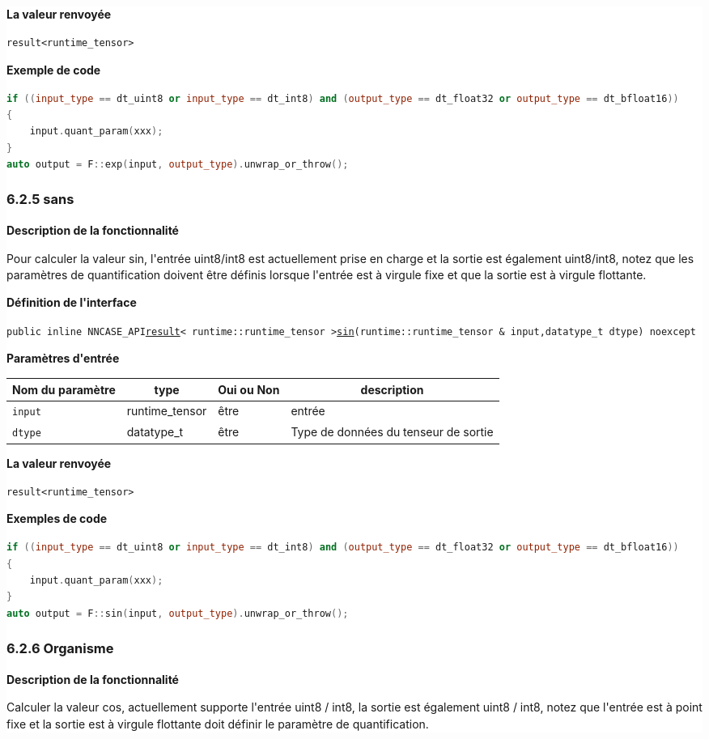 **La valeur renvoyée**

`result<runtime_tensor>`

**Exemple de code**

```cpp
if ((input_type == dt_uint8 or input_type == dt_int8) and (output_type == dt_float32 or output_type == dt_bfloat16))
{
    input.quant_param(xxx);
}
auto output = F::exp(input, output_type).unwrap_or_throw();
```

### 6.2.5 sans

**Description de la fonctionnalité**

Pour calculer la valeur sin, l'entrée uint8/int8 est actuellement prise en charge et la sortie est également uint8/int8, notez que les paramètres de quantification doivent être définis lorsque l'entrée est à virgule fixe et que la sortie est à virgule flottante.

**Définition de l'interface**

`public inline NNCASE_API`[`result`](#classnncase_1_1result)`< runtime::runtime_tensor >`[`sin`](#ops_8h_1a9605b2b0dc9a6892ce878bda14586890)`(runtime::runtime_tensor & input,datatype_t dtype) noexcept`

**Paramètres d'entrée**

| Nom du paramètre  | type           | Oui ou Non | description                |
| --------- | -------------- | -------- | ------------------- |
| `input` | runtime_tensor | être       | entrée                |
| `dtype` | datatype_t     | être       | Type de données du tenseur de sortie |

**La valeur renvoyée**

`result<runtime_tensor>`

**Exemples de code**

```cpp
if ((input_type == dt_uint8 or input_type == dt_int8) and (output_type == dt_float32 or output_type == dt_bfloat16))
{
    input.quant_param(xxx);
}
auto output = F::sin(input, output_type).unwrap_or_throw();
```

### 6.2.6 Organisme

**Description de la fonctionnalité**

Calculer la valeur cos, actuellement supporte l'entrée uint8 / int8, la sortie est également uint8 / int8, notez que l'entrée est à point fixe et la sortie est à virgule flottante doit définir le paramètre de quantification.
